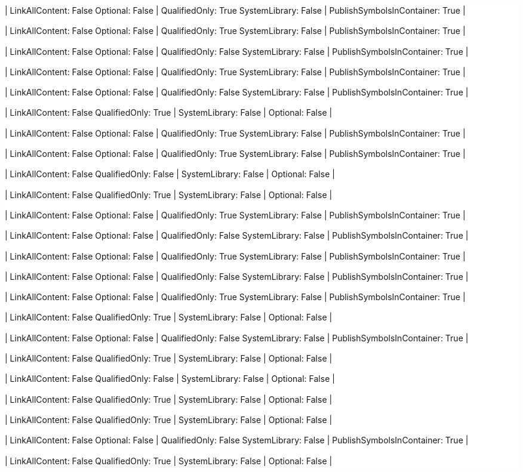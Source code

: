 | LinkAllContent: False Optional: False | QualifiedOnly: True SystemLibrary: False | PublishSymbolsInContainer: True |

| LinkAllContent: False Optional: False | QualifiedOnly: True SystemLibrary: False | PublishSymbolsInContainer: True |

| LinkAllContent: False Optional: False | QualifiedOnly: False SystemLibrary: False | PublishSymbolsInContainer: True |

| LinkAllContent: False Optional: False | QualifiedOnly: True SystemLibrary: False | PublishSymbolsInContainer: True |

| LinkAllContent: False Optional: False | QualifiedOnly: False SystemLibrary: False | PublishSymbolsInContainer: True |

| LinkAllContent: False QualifiedOnly: True | SystemLibrary: False | Optional: False |

| LinkAllContent: False Optional: False | QualifiedOnly: True SystemLibrary: False | PublishSymbolsInContainer: True |

| LinkAllContent: False Optional: False | QualifiedOnly: True SystemLibrary: False | PublishSymbolsInContainer: True |

| LinkAllContent: False QualifiedOnly: False | SystemLibrary: False | Optional: False |

| LinkAllContent: False QualifiedOnly: True | SystemLibrary: False | Optional: False |

| LinkAllContent: False Optional: False | QualifiedOnly: True SystemLibrary: False | PublishSymbolsInContainer: True |

| LinkAllContent: False Optional: False | QualifiedOnly: False SystemLibrary: False | PublishSymbolsInContainer: True |

| LinkAllContent: False Optional: False | QualifiedOnly: True SystemLibrary: False | PublishSymbolsInContainer: True |

| LinkAllContent: False Optional: False | QualifiedOnly: False SystemLibrary: False | PublishSymbolsInContainer: True |

| LinkAllContent: False Optional: False | QualifiedOnly: True SystemLibrary: False | PublishSymbolsInContainer: True |

| LinkAllContent: False QualifiedOnly: True | SystemLibrary: False | Optional: False |

| LinkAllContent: False Optional: False | QualifiedOnly: False SystemLibrary: False | PublishSymbolsInContainer: True |

| LinkAllContent: False QualifiedOnly: True | SystemLibrary: False | Optional: False |

| LinkAllContent: False QualifiedOnly: False | SystemLibrary: False | Optional: False |

| LinkAllContent: False QualifiedOnly: True | SystemLibrary: False | Optional: False |

| LinkAllContent: False QualifiedOnly: True | SystemLibrary: False | Optional: False |

| LinkAllContent: False Optional: False | QualifiedOnly: False SystemLibrary: False | PublishSymbolsInContainer: True |

| LinkAllContent: False QualifiedOnly: True | SystemLibrary: False | Optional: False |
